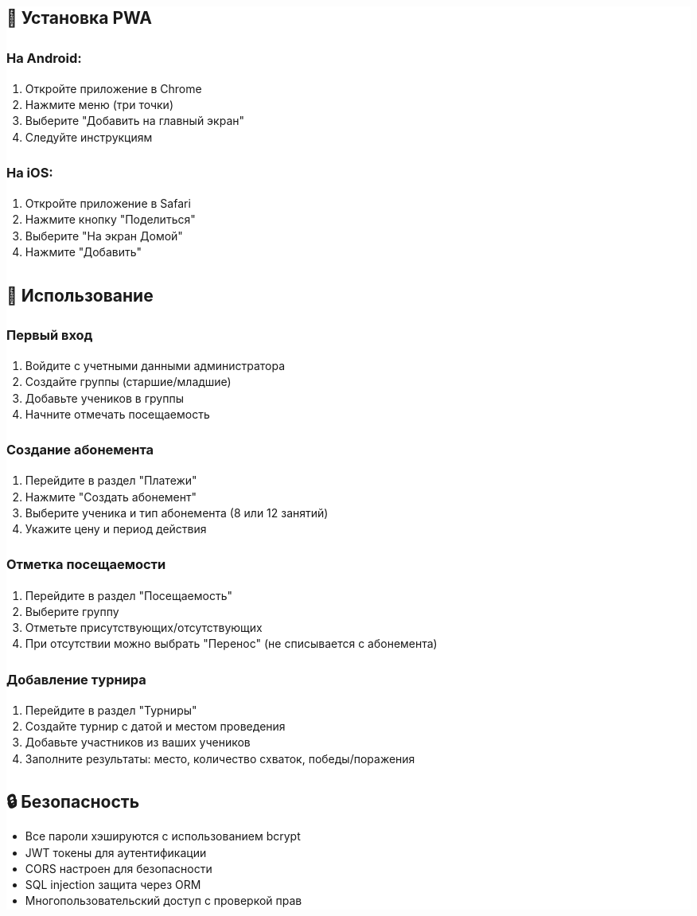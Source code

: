 ## 📱 Установка PWA

### На Android:
1. Откройте приложение в Chrome
2. Нажмите меню (три точки)
3. Выберите "Добавить на главный экран"
4. Следуйте инструкциям

### На iOS:
1. Откройте приложение в Safari
2. Нажмите кнопку "Поделиться"
3. Выберите "На экран Домой"
4. Нажмите "Добавить"

## 📖 Использование

### Первый вход
1. Войдите с учетными данными администратора
2. Создайте группы (старшие/младшие)
3. Добавьте учеников в группы
4. Начните отмечать посещаемость

### Создание абонемента
1. Перейдите в раздел "Платежи"
2. Нажмите "Создать абонемент"
3. Выберите ученика и тип абонемента (8 или 12 занятий)
4. Укажите цену и период действия

### Отметка посещаемости
1. Перейдите в раздел "Посещаемость"
2. Выберите группу
3. Отметьте присутствующих/отсутствующих
4. При отсутствии можно выбрать "Перенос" (не списывается с абонемента)

### Добавление турнира
1. Перейдите в раздел "Турниры"
2. Создайте турнир с датой и местом проведения
3. Добавьте участников из ваших учеников
4. Заполните результаты: место, количество схваток, победы/поражения

## 🔒 Безопасность

- Все пароли хэшируются с использованием bcrypt
- JWT токены для аутентификации
- CORS настроен для безопасности
- SQL injection защита через ORM
- Многопользовательский доступ с проверкой прав
